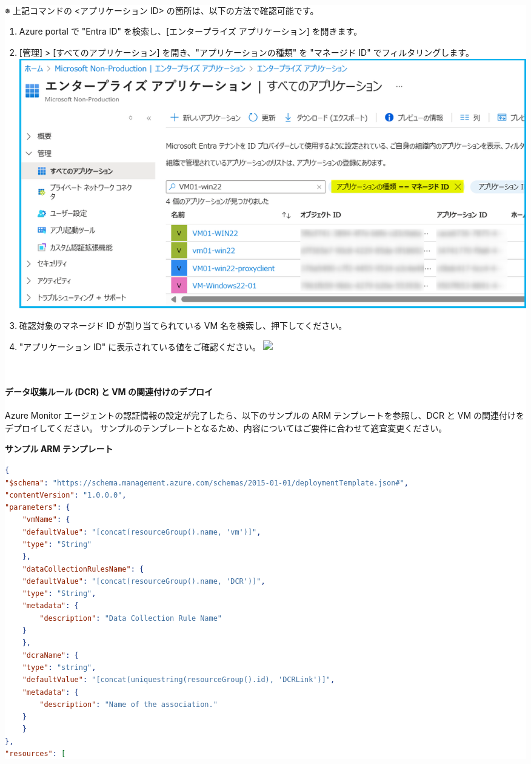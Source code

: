※ 上記コマンドの <アプリケーション ID> の箇所は、以下の方法で確認可能です。

1. Azure portal で "Entra ID" を検索し、[エンタープライズ アプリケーション] を開きます。
2. [管理] > [すべてのアプリケーション] を開き、"アプリケーションの種類" を "マネージド ID" でフィルタリングします。
![](./HowToSendVMDataToEventHubAndStorage/list-managedid.png)

3. 確認対象のマネージド ID が割り当てられている VM 名を検索し、押下してください。
4. "アプリケーション ID" に表示されている値をご確認ください。
![](./HowToSendVMDataToEventHubAndStorage/view-applicaionid.png)


<br>

#### データ収集ルール (DCR) と VM の関連付けのデプロイ

Azure Monitor エージェントの認証情報の設定が完了したら、以下のサンプルの ARM テンプレートを参照し、DCR と VM の関連付けをデプロイしてください。
サンプルのテンプレートとなるため、内容についてはご要件に合わせて適宜変更ください。

**サンプル ARM テンプレート**
```json
{
"$schema": "https://schema.management.azure.com/schemas/2015-01-01/deploymentTemplate.json#",
"contentVersion": "1.0.0.0",
"parameters": {
    "vmName": {
    "defaultValue": "[concat(resourceGroup().name, 'vm')]",
    "type": "String"
    },
    "dataCollectionRulesName": {
    "defaultValue": "[concat(resourceGroup().name, 'DCR')]",
    "type": "String",
    "metadata": {
        "description": "Data Collection Rule Name"
    }
    },
    "dcraName": {
    "type": "string",
    "defaultValue": "[concat(uniquestring(resourceGroup().id), 'DCRLink')]",
    "metadata": {
        "description": "Name of the association."
    }
    }
},
"resources": [
```